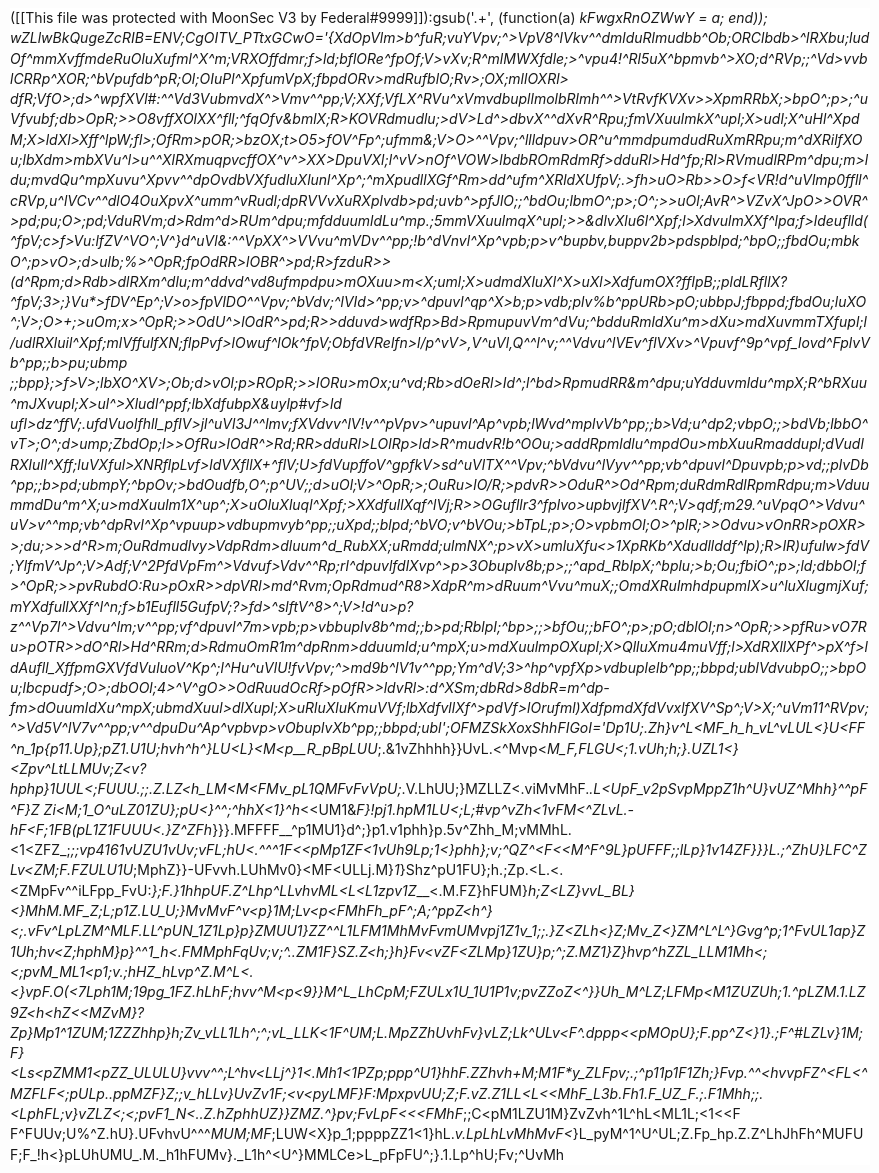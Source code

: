 ([[This file was protected with MoonSec V3 by Federal#9999]]):gsub('.+', (function(a) _kFwgxRnOZWwY = a; end)); wZLlwBkQugeZcRIB=_ENV;CgOITV_PTtxGCwO='{XdOpVlm>b^fuR;vuYVpv;^>VpV8^lVkv^^dmlduRlmudbb^Ob;ORClbdb>^lRXbu;ludOf^mmXvffmdeRuOluXufml^X^m;VRXOffdmr;f>ld;bflORe^fpOf;V>vXv;R^mlMWXfdle;>^vpu4!^Rl5uX^bpmvb^>XO;d^RVp;;^Vd>vvblCRRp^XOR;^bVpufdb^pR;Ol;OIuPl^XpfumVpX;fbpdORv>mdRufblO;Rv>;OX;mllOXRl> dfR;VfO>;d>^wpfXVl#:^^Vd3VubmvdX^>Vmv^^pp;V;XXf;VfLX^RVu^xVmvdbupllmolbRlmh^^>VtRvfKVXv>>XpmRRbX;>bpO^;p>;^uVfvubf;db>OpR;>>O8vffXOlXX^fll;^fqOfv&bmlX;R>KOVRdmudlu;>dV>Ld^>dbvX^^dXvR^Rpu;fmVXuulmkX^upl;X>udl;X^uHl^XpdM;X>ldXl>Xff^lpW;fl>;OfRm>pOR;>bzOX;t>O5>fOV^Fp^;ufmm&;V>O>^^Vpv;^llldpuv>OR^u^mmdpumdudRuXmRRpu;m^dXRilfXOu;lbXdm>mbXVu^l>u^^XlRXmuqpvcffOX^v^>XX>DpuVXl;l^vV>nOf^VOW>lbdbROmRdmRf>dduRl>Hd^fp;Rl>RVmudlRPm^dpu;m>ldu;mvdQu^mpXuvu^Xpvv^^dpOvdbVXfudluXlunl^Xp^;^mXpudllXGf^Rm>dd^ufm^XRldXUfpV;.>fh>uO>Rb>>O>f<VR!d^uVlmp0ffll^cRVp,u^lVCv^^dlO4OuXpvX^umm^vRudl;dpRVVvXuRXplvdb>pd;uvb^>pfJlO;;^bdOu;lbmO^;p>;O^;>>uOl;AvR^>VZvX^JpO>>OVR^>pd;pu;O>;pd;VduRVm;d>Rdm^d>RUm^dpu;mfdduumldLu^mp.;5mmVXuulmqX^upl;>>&dlvXlu6l^Xpf;l>XdvulmXXf^lpa;f>ldeuflld(^fpV;c>f>Vu:lfZV^VO^;V^}d^uVl&:^^VpXX^>VVvu^mVDv^^pp;!b^dVnvl^Xp^vpb;p>v^bupbv,buppv2b>pdspblpd;^bpO;;fbdOu;mbkO^;p>vO>;d>ulb;%>^OpR;fpOdRR>lOBR^>pd;R>fzduR>>(d^Rpm;d>Rdb>dlRXm^dlu;m^ddvd^vd8ufmpdpu>mOXuu>m<X;uml;X>udmdXluXl^X>uXl>XdfumOX?fflpB;;pldLRfllX?^fpV;3>;}Vu*>fDV^Ep^;V>o>fpVlDO^^Vpv;^bVdv;^lVId>^pp;v>^dpuvl^qp^X>b;p>vdb;plv%b^ppURb>pO;ubbpJ;fbppd;fbdOu;luXO^;V>;O>+;>uOm;x>^OpR;>>OdU^>lOdR^>pd;R>>dduvd>wdfRp>Bd>RpmupuvVm^dVu;^bdduRmldXu^m>dXu>mdXuvmmTXfupl;l/udlRXluil^Xpf;mlVffulfXN;flpPvf>lOwuf^lOk^fpV;ObfdVRelfn>l/p^vV>,V^uVl,Q^^l^v;^^Vdvu^lVEv^flVXv>^Vpuvf^9p^vpf_lovd^FplvVb^pp;;b>pu;ubmp ;;bpp};>f>V>;lbXO^XV>;Ob;d>vOl;p>ROpR;>>lORu>mOx;u^vd;Rb>dOeRl>Id^;l^bd>RpmudRR&m^dpu;uYdduvmld*u^mpX;R^bRXuu^mJXvupl;X>ul^>Xludl^ppf;lbXdfubpX&uylp#vf>ld ufl>dz^ffV;.ufdVuolfhll_pflV>jl^uVl3J^^lmv;fXVdvv^lV!v^^pVpv>^upuvl^Ap^vpb;lWvd^mplvVb^pp;;b>Vd;u^dp2;vbpO;;>bdVb;lbbO^vT>;O^;d>ump;ZbdOp;l>>OfRu>lOdR^>Rd;RR>dduRl>LOlRp>ld>R^mudvR!b^OOu;>addRpmldlu^mpdOu>mbXuuRmaddupl;dVudlRXlull^Xff;luVXful>XNRflpLvf>ldVXfllX+^flV;U>fdVupffoV^gpfkV>sd^uVlTX^^Vpv;^bVdvu^lVyv^^pp;vb^dpuvl^Dpuvpb;p>vd;;plvDb^pp;;b>pd;ubmpY;^bpOv;>bdOudfb,O^;p^UV;;d>uOl;V>^OpR;>;OuRu>lO/R;>pdvR>>OduR^>Od^Rpm;duRdmRdlRpmRdpu;m>VduummdDu^m^X;u>mdXuulm1X^up^;X>uOluXluql^Xpf;>XXdfullXqf^lVj;R>>OGufllr3^fplvo>upbvjlfXV^.R^;V>qdf;m29.^uVpqO^>Vdvu^uV>v^^mp;vb^dpRvl^Xp^vpuup>vdbupmvyb^pp;;uXpd;;blpd;^bVO;v^bVOu;>bTpL;p>;O>vpbmOl;O>^plR;>>Odvu>vOnRR>pOXR>>;du;>>>d^R>m;OuRdmudlvy>VdpRdm>dluum^d_RubXX;uRmdd;ulmNX^;p>vX>umluXfu<>1XpRKb^Xdudllddf^lp);R>lR)uful<X9fpl>w>fdV;YlfmV^Jp^;V>Adf;V^2PfdVpFm^>Vdvuf>Vdv^^Rp;rl^dpuvlfdlXvp^>p>3Obuplv8b;p>;;^apd_RblpX;^bplu;>b;Ou;fbiO^;p>;ld;dbbOl;f>^OpR;>>pvRubdO:Ru>pOxR>>dpVRl>md^Rvm;OpRdmud^R8>XdpR^m>dRuum^Vvu^muX;;OmdXRulmhdpupmlX>u^luXlugmjXuf;mYXdfullXXf^l^n;f>b1Eufll5GufpV;?>fd>^slftV^8>^;V>!d^u>p?z^^Vp7l^>Vdvu^lm;v^^pp;vf^dpuvl^7m>vpb;p>vbbuplv8b^md;;b>pd;RblpI;^bp>;;>bfOu;;bFO^;p>;pO;dblOl;n>^OpR;>>pfRu>vO7Ru>pOTR>>dO^Rl>Hd^RRm;d>RdmuOmR1m^dpRnm>dduumld;u^mpX;u>mdXuulmpOXupl;X>QlluXmu4muVff;l>XdRXllXPf^>pX^f>ldAufll_XffpmGXVfdVu*luoV^Kp^;l^Hu^uVlU!fvVpv;^>md9b^lV1v^^pp;Ym^dV;3>^hp^vpfXp>vdbuplelb^pp;;bbpd;ublVdvubpO;;>bpOu;lbcpudf>;O>;dbOOl;4>^V^gO>>OdRuudOcRf>pOfR>>ldvRl>:d^XSm;dbRd>8dbR=m^dp-fm>dOuumldXu^mpX;ubmdXuul>dlXupl;X>uRluXluKmuVVf;lbXdfvllX*f^>pdVf>lOrufml)Xdfpm*dXfdVvxlfXV^Sp^;V>X;^uVm11^RVpv;^>Vd5V^lV7v^^pp;v^^dpuDu^Ap^vpbvp>vObuplvXb^pp;;bbpd;ubl';OFMZSkXoxShhFIGoI='Dp1U;.Zh}v^L<MF_h_h_vL^vLUL<}U<FF^_n_1p{p11.Up_};_pZ1.U1U_;hvh^h^}LU<L}<M_<p__R_pBpLUU_;.&1vZhhhh}}UvL.<^Mvp<_M_F,FLGU<;1._vUh;h;}.UZL1<}<Zpv_^_LtLLMUv;_Z<v?hphp}1UUL_<;FUUU.;;.Z.LZ<h_LM<M<FMv_pL1QMFvFvVpU_;_.V.LhUU;}MZLLZ<.viMvMhF._._L<UpF_v2pSvpMppZ1h^U}vUZ_^Mhh}^^pF^F}_Z Zi<M;1_O^uLZ01ZU};pU<}^^;^hhX<1}_^h_<<UM1&_F}!pj1.hpM1LU<;L;#vp^vZh<1vFM<^ZLvL.-hF<F;1FB(pL1Z1FUUU<.}Z^ZFh_}}}.MFFFF__^p1MU1}d^;}p1.v1phh}p.5v^Zhh_M;vMMhL.<1<ZFZ_;_;;vp4161vUZU1vUv;vFL;hU<.^^^1F<<pMp1ZF<1vUh9Lp;1<}phh};v;^QZ^<F<<M^F^_9L}pUFFF_;;lLp}1v14ZF}}}L.;^ZhU}LFC^ZLv<ZM;F.FZULU1U_;MphZ}}-UFvvh.LUhMv0}<MF<ULLj.M}_1_}Shz^pU1FU};h.;Zp.<L.<.<ZMpFv^^iLFpp_FvU:_};F.}1hhpUF.Z^Lhp^_LLvhvML_<L<L1zpv1Z___<.M.FZ}hFUM}_h;Z<LZ}vvL_BL}<}MhM.MF_Z;L;p1Z.LU_U;}MvMvF^v<p}1M;Lv<p<FMhFh_pF^;A;^ppZ<h^}<;.vFv^LpLZM^MLF._LL^pUN_1Z1Lp}p}ZMUU1_}_ZZ^^L1LFM1MhMvFvmUMvpj1Z1v_1;;.}Z<ZLh<}Z;Mv_Z<}ZM_^L^L^}Gvg^p;1^FvUL1ap}Z1Uh;hv<Z;hphM}p}^^1_h<._FMMphFqUv;v;^..ZM1F}SZ.Z<h;}h}Fv<vZF<_ZLMp}1ZU}_p;^;Z.MZ1}Z}hvp^hZZL_LLM1Mh<;<;pvM_ML1<p1;v.;hHZ_hLvp^Z.M^L<.<}vpF._O(<7Lph1M;19pg_1FZ.hLhF;hvv^M<p<9}}M^L_LhCpM;FZULx1U_1U1P1v;pvZZoZ<^}}Uh_M^LZ_;LFMp<M1ZUZUh;1.^pLZM.1.LZ9Z<h<hZ<<MZvM_}?Zp}Mp1^1ZUM;1ZZZhhp}h;Zv_vLL1Lh^;^;_vL_LLK<_1F^UM;L.MpZZhUvhFv}vLZ;Lk^ULv<F^.dppp<<pMOpU};F.pp^Z<}1}.;F^#LZLv}1M;F}_<_Ls<pZMM1__<pZZ_ULULU}vvv^^;L^hv<LLj^}_1<.Mh1<_1PZp;ppp^U1}hhF._ZZhvh+M;M1F*_y_ZLFpv_;_.;^p11p1F1Zh;}Fvp.^^<hvvpFZ^<FL<^MZFLF<;pULp..ppMZF}Z;;v_hLLv}UvZv1F;<v<pyLMF_}_F:MpxpvUU;Z;F.vZ.Z1LL<L<<MhF_L3b.Fh1.F_UZ_F.;.F1Mhh;;.<LphFL;v}vZLZ<;<;pvF1_N_<_..Z.hZphhUZ}}ZMZ.^_}pv;FvLpF_<<<FMhF_;;C<pM1LZU1M}ZvZvh^1L^hL<ML1L;<1<<F F^FUUv;U%^Z.hU}.UFvhvU^^^_MUM;MF_;LUW<X}p_1;ppppZZ1<1}hL._v.LpLhLvMhMvF<_}L_pyM^1^U^UL;Z.Fp_hp.Z.Z^LhJhFh^MUFUF;F_!h<}pLUhUMU_.M._h1hFUMv}._L1h^<U^}MMLCe>L_pFpFU^;}.1.Lp^hU;Fv;^UvMh